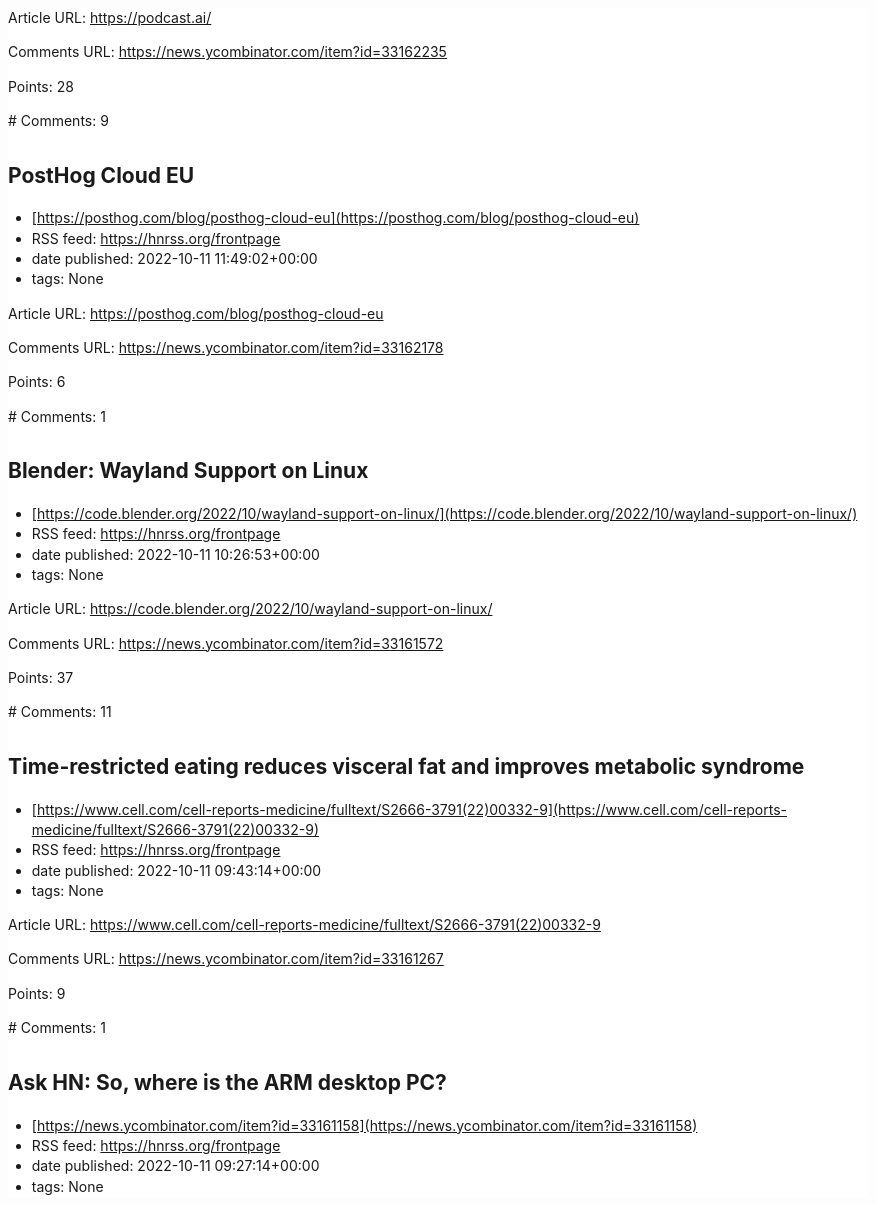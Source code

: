 <p>Article URL: <a href="https://podcast.ai/">https://podcast.ai/</a></p>
<p>Comments URL: <a href="https://news.ycombinator.com/item?id=33162235">https://news.ycombinator.com/item?id=33162235</a></p>
<p>Points: 28</p>
<p># Comments: 9</p>

## PostHog Cloud EU
 - [https://posthog.com/blog/posthog-cloud-eu](https://posthog.com/blog/posthog-cloud-eu)
 - RSS feed: https://hnrss.org/frontpage
 - date published: 2022-10-11 11:49:02+00:00
 - tags: None

<p>Article URL: <a href="https://posthog.com/blog/posthog-cloud-eu">https://posthog.com/blog/posthog-cloud-eu</a></p>
<p>Comments URL: <a href="https://news.ycombinator.com/item?id=33162178">https://news.ycombinator.com/item?id=33162178</a></p>
<p>Points: 6</p>
<p># Comments: 1</p>

## Blender: Wayland Support on Linux
 - [https://code.blender.org/2022/10/wayland-support-on-linux/](https://code.blender.org/2022/10/wayland-support-on-linux/)
 - RSS feed: https://hnrss.org/frontpage
 - date published: 2022-10-11 10:26:53+00:00
 - tags: None

<p>Article URL: <a href="https://code.blender.org/2022/10/wayland-support-on-linux/">https://code.blender.org/2022/10/wayland-support-on-linux/</a></p>
<p>Comments URL: <a href="https://news.ycombinator.com/item?id=33161572">https://news.ycombinator.com/item?id=33161572</a></p>
<p>Points: 37</p>
<p># Comments: 11</p>

## Time-restricted eating reduces visceral fat and improves metabolic syndrome
 - [https://www.cell.com/cell-reports-medicine/fulltext/S2666-3791(22)00332-9](https://www.cell.com/cell-reports-medicine/fulltext/S2666-3791(22)00332-9)
 - RSS feed: https://hnrss.org/frontpage
 - date published: 2022-10-11 09:43:14+00:00
 - tags: None

<p>Article URL: <a href="https://www.cell.com/cell-reports-medicine/fulltext/S2666-3791(22)00332-9">https://www.cell.com/cell-reports-medicine/fulltext/S2666-3791(22)00332-9</a></p>
<p>Comments URL: <a href="https://news.ycombinator.com/item?id=33161267">https://news.ycombinator.com/item?id=33161267</a></p>
<p>Points: 9</p>
<p># Comments: 1</p>

## Ask HN: So, where is the ARM desktop PC?
 - [https://news.ycombinator.com/item?id=33161158](https://news.ycombinator.com/item?id=33161158)
 - RSS feed: https://hnrss.org/frontpage
 - date published: 2022-10-11 09:27:14+00:00
 - tags: None
